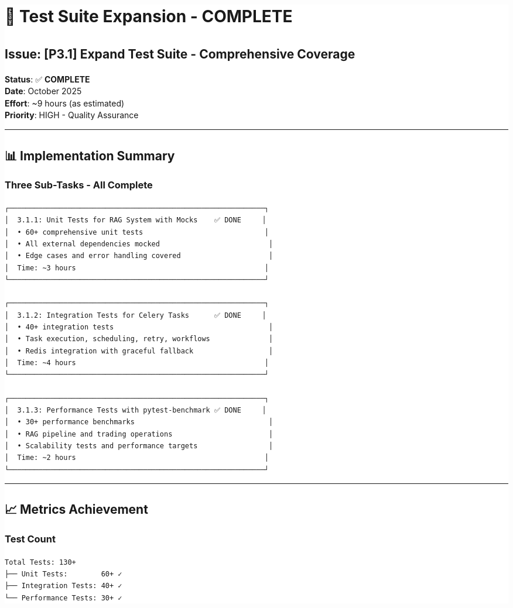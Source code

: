 # 🎉 Test Suite Expansion - COMPLETE

## Issue: [P3.1] Expand Test Suite - Comprehensive Coverage

**Status**: ✅ **COMPLETE**  
**Date**: October 2025  
**Effort**: ~9 hours (as estimated)  
**Priority**: HIGH - Quality Assurance

---

## 📊 Implementation Summary

### Three Sub-Tasks - All Complete

```
┌─────────────────────────────────────────────────────────────┐
│  3.1.1: Unit Tests for RAG System with Mocks    ✅ DONE     │
│  • 60+ comprehensive unit tests                             │
│  • All external dependencies mocked                          │
│  • Edge cases and error handling covered                     │
│  Time: ~3 hours                                             │
└─────────────────────────────────────────────────────────────┘

┌─────────────────────────────────────────────────────────────┐
│  3.1.2: Integration Tests for Celery Tasks      ✅ DONE     │
│  • 40+ integration tests                                     │
│  • Task execution, scheduling, retry, workflows              │
│  • Redis integration with graceful fallback                  │
│  Time: ~4 hours                                             │
└─────────────────────────────────────────────────────────────┘

┌─────────────────────────────────────────────────────────────┐
│  3.1.3: Performance Tests with pytest-benchmark ✅ DONE     │
│  • 30+ performance benchmarks                                │
│  • RAG pipeline and trading operations                       │
│  • Scalability tests and performance targets                 │
│  Time: ~2 hours                                             │
└─────────────────────────────────────────────────────────────┘
```

---

## 📈 Metrics Achievement

### Test Count
```
Total Tests: 130+
├── Unit Tests:        60+ ✓
├── Integration Tests: 40+ ✓
└── Performance Tests: 30+ ✓
```
